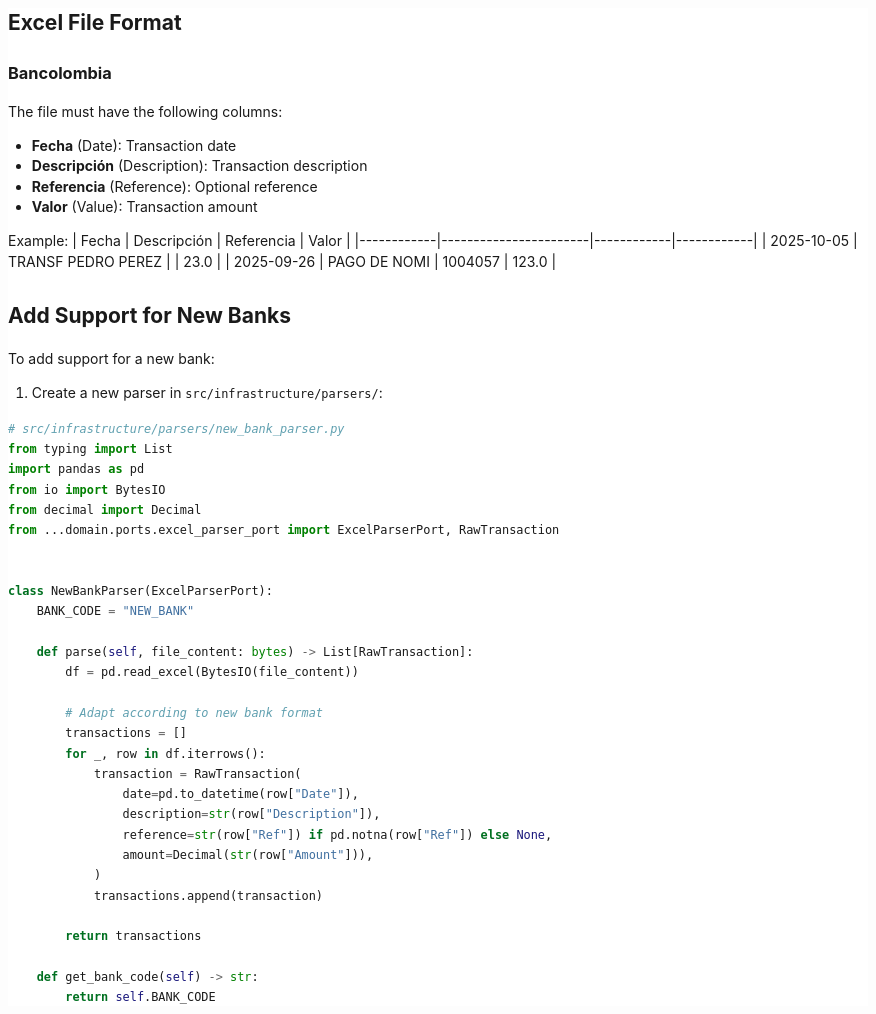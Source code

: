 ## Excel File Format

### Bancolombia
The file must have the following columns:
- **Fecha** (Date): Transaction date
- **Descripción** (Description): Transaction description
- **Referencia** (Reference): Optional reference
- **Valor** (Value): Transaction amount

Example:
| Fecha      | Descripción           | Referencia | Valor      |
|------------|-----------------------|------------|------------|
| 2025-10-05 | TRANSF PEDRO PEREZ |            | 23.0    |
| 2025-09-26 | PAGO DE NOMI   | 1004057  | 123.0  |

## Add Support for New Banks

To add support for a new bank:

1. Create a new parser in `src/infrastructure/parsers/`:

```python
# src/infrastructure/parsers/new_bank_parser.py
from typing import List
import pandas as pd
from io import BytesIO
from decimal import Decimal
from ...domain.ports.excel_parser_port import ExcelParserPort, RawTransaction


class NewBankParser(ExcelParserPort):
    BANK_CODE = "NEW_BANK"

    def parse(self, file_content: bytes) -> List[RawTransaction]:
        df = pd.read_excel(BytesIO(file_content))

        # Adapt according to new bank format
        transactions = []
        for _, row in df.iterrows():
            transaction = RawTransaction(
                date=pd.to_datetime(row["Date"]),
                description=str(row["Description"]),
                reference=str(row["Ref"]) if pd.notna(row["Ref"]) else None,
                amount=Decimal(str(row["Amount"])),
            )
            transactions.append(transaction)

        return transactions

    def get_bank_code(self) -> str:
        return self.BANK_CODE
```
